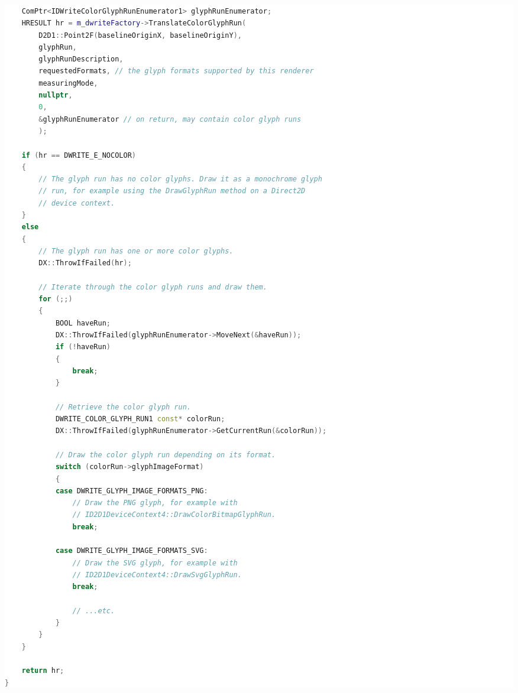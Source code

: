 ```C++
    ComPtr<IDWriteColorGlyphRunEnumerator1> glyphRunEnumerator; 
    HRESULT hr = m_dwriteFactory->TranslateColorGlyphRun( 
        D2D1::Point2F(baselineOriginX, baselineOriginY), 
        glyphRun, 
        glyphRunDescription, 
        requestedFormats, // the glyph formats supported by this renderer 
        measuringMode, 
        nullptr, 
        0, 
        &glyphRunEnumerator // on return, may contain color glyph runs 
        ); 

    if (hr == DWRITE_E_NOCOLOR) 
    { 
        // The glyph run has no color glyphs. Draw it as a monochrome glyph 
        // run, for example using the DrawGlyphRun method on a Direct2D 
        // device context. 
    } 
    else 
    { 
        // The glyph run has one or more color glyphs. 
        DX::ThrowIfFailed(hr); 

        // Iterate through the color glyph runs and draw them. 
        for (;;) 
        { 
            BOOL haveRun; 
            DX::ThrowIfFailed(glyphRunEnumerator->MoveNext(&haveRun)); 
            if (!haveRun) 
            { 
                break; 
            } 

            // Retrieve the color glyph run. 
            DWRITE_COLOR_GLYPH_RUN1 const* colorRun; 
            DX::ThrowIfFailed(glyphRunEnumerator->GetCurrentRun(&colorRun)); 

            // Draw the color glyph run depending on its format. 
            switch (colorRun->glyphImageFormat) 
            { 
            case DWRITE_GLYPH_IMAGE_FORMATS_PNG: 
                // Draw the PNG glyph, for example with 
                // ID2D1DeviceContext4::DrawColorBitmapGlyphRun. 
                break; 

            case DWRITE_GLYPH_IMAGE_FORMATS_SVG: 
                // Draw the SVG glyph, for example with 
                // ID2D1DeviceContext4::DrawSvgGlyphRun. 
                break; 

                // ...etc. 
            } 
        } 
    } 

    return hr; 
} 
```
